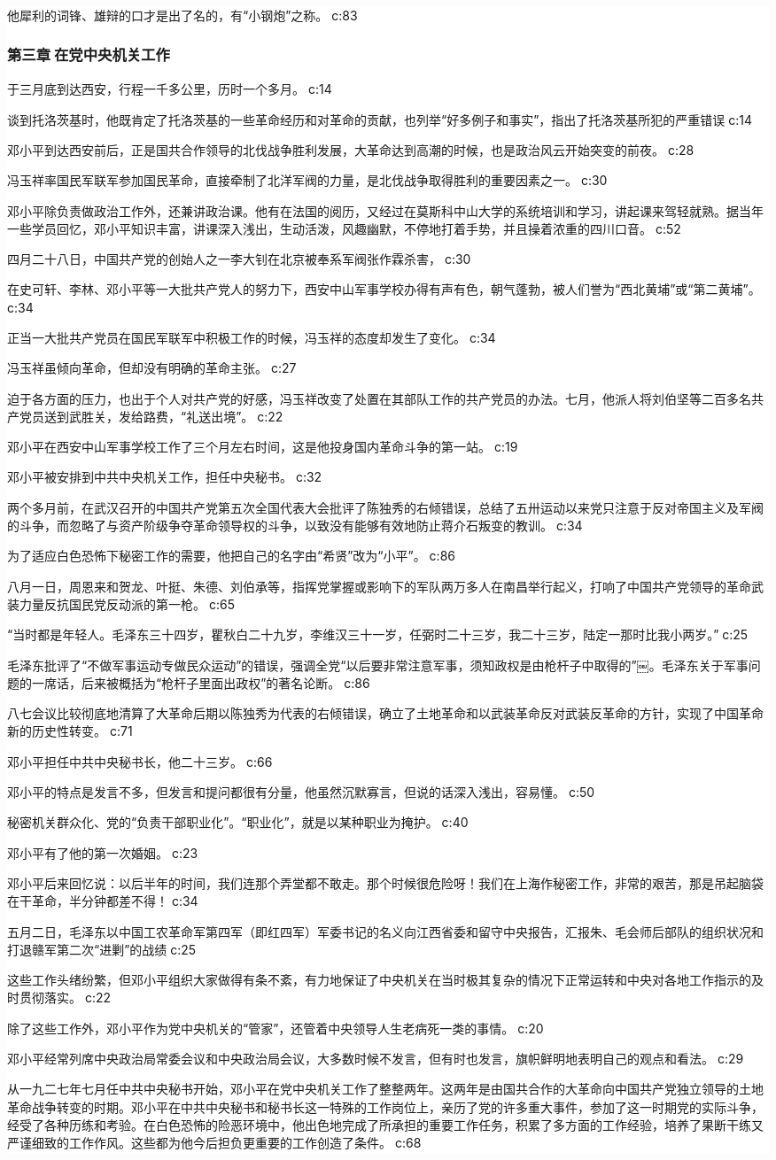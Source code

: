 他犀利的词锋、雄辩的口才是出了名的，有“小钢炮”之称。 c:83

### 第三章 在党中央机关工作

于三月底到达西安，行程一千多公里，历时一个多月。 c:14

谈到托洛茨基时，他既肯定了托洛茨基的一些革命经历和对革命的贡献，也列举“好多例子和事实”，指出了托洛茨基所犯的严重错误 c:14

邓小平到达西安前后，正是国共合作领导的北伐战争胜利发展，大革命达到高潮的时候，也是政治风云开始突变的前夜。 c:28

冯玉祥率国民军联军参加国民革命，直接牵制了北洋军阀的力量，是北伐战争取得胜利的重要因素之一。 c:30

邓小平除负责做政治工作外，还兼讲政治课。他有在法国的阅历，又经过在莫斯科中山大学的系统培训和学习，讲起课来驾轻就熟。据当年一些学员回忆，邓小平知识丰富，讲课深入浅出，生动活泼，风趣幽默，不停地打着手势，并且操着浓重的四川口音。 c:52

四月二十八日，中国共产党的创始人之一李大钊在北京被奉系军阀张作霖杀害， c:30

在史可轩、李林、邓小平等一大批共产党人的努力下，西安中山军事学校办得有声有色，朝气蓬勃，被人们誉为“西北黄埔”或“第二黄埔”。 c:34

正当一大批共产党员在国民军联军中积极工作的时候，冯玉祥的态度却发生了变化。 c:34

冯玉祥虽倾向革命，但却没有明确的革命主张。 c:27

迫于各方面的压力，也出于个人对共产党的好感，冯玉祥改变了处置在其部队工作的共产党员的办法。七月，他派人将刘伯坚等二百多名共产党员送到武胜关，发给路费，“礼送出境”。 c:22

邓小平在西安中山军事学校工作了三个月左右时间，这是他投身国内革命斗争的第一站。 c:19

邓小平被安排到中共中央机关工作，担任中央秘书。 c:32

两个多月前，在武汉召开的中国共产党第五次全国代表大会批评了陈独秀的右倾错误，总结了五卅运动以来党只注意于反对帝国主义及军阀的斗争，而忽略了与资产阶级争夺革命领导权的斗争，以致没有能够有效地防止蒋介石叛变的教训。 c:34

为了适应白色恐怖下秘密工作的需要，他把自己的名字由“希贤”改为“小平”。 c:86

八月一日，周恩来和贺龙、叶挺、朱德、刘伯承等，指挥党掌握或影响下的军队两万多人在南昌举行起义，打响了中国共产党领导的革命武装力量反抗国民党反动派的第一枪。 c:65

“当时都是年轻人。毛泽东三十四岁，瞿秋白二十九岁，李维汉三十一岁，任弼时二十三岁，我二十三岁，陆定一那时比我小两岁。” c:25

毛泽东批评了“不做军事运动专做民众运动”的错误，强调全党“以后要非常注意军事，须知政权是由枪杆子中取得的”￼。毛泽东关于军事问题的一席话，后来被概括为“枪杆子里面出政权”的著名论断。 c:86

八七会议比较彻底地清算了大革命后期以陈独秀为代表的右倾错误，确立了土地革命和以武装革命反对武装反革命的方针，实现了中国革命新的历史性转变。 c:71

邓小平担任中共中央秘书长，他二十三岁。 c:66

邓小平的特点是发言不多，但发言和提问都很有分量，他虽然沉默寡言，但说的话深入浅出，容易懂。 c:50

秘密机关群众化、党的“负责干部职业化”。“职业化”，就是以某种职业为掩护。 c:40

邓小平有了他的第一次婚姻。 c:23

邓小平后来回忆说：以后半年的时间，我们连那个弄堂都不敢走。那个时候很危险呀！我们在上海作秘密工作，非常的艰苦，那是吊起脑袋在干革命，半分钟都差不得！ c:34

五月二日，毛泽东以中国工农革命军第四军（即红四军）军委书记的名义向江西省委和留守中央报告，汇报朱、毛会师后部队的组织状况和打退赣军第二次“进剿”的战绩 c:25

这些工作头绪纷繁，但邓小平组织大家做得有条不紊，有力地保证了中央机关在当时极其复杂的情况下正常运转和中央对各地工作指示的及时贯彻落实。 c:22

除了这些工作外，邓小平作为党中央机关的“管家”，还管着中央领导人生老病死一类的事情。 c:20

邓小平经常列席中央政治局常委会议和中央政治局会议，大多数时候不发言，但有时也发言，旗帜鲜明地表明自己的观点和看法。 c:29

从一九二七年七月任中共中央秘书开始，邓小平在党中央机关工作了整整两年。这两年是由国共合作的大革命向中国共产党独立领导的土地革命战争转变的时期。邓小平在中共中央秘书和秘书长这一特殊的工作岗位上，亲历了党的许多重大事件，参加了这一时期党的实际斗争，经受了各种历练和考验。在白色恐怖的险恶环境中，他出色地完成了所承担的重要工作任务，积累了多方面的工作经验，培养了果断干练又严谨细致的工作作风。这些都为他今后担负更重要的工作创造了条件。 c:68

